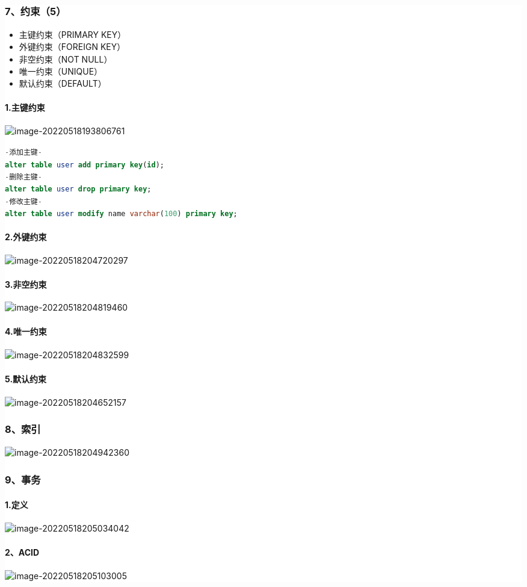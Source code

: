 ### 7、约束（5）

- 主键约束（PRIMARY KEY）
- 外键约束（FOREIGN KEY）
- 非空约束（NOT NULL）
- 唯一约束（UNIQUE）
- 默认约束（DEFAULT）

#### 1.主键约束

![image-20220518193806761](https://tyangjian-1315233939.cos.ap-shanghai.myqcloud.com/sqle/202210171216886.png)

```sql
-添加主键-
alter table user add primary key(id);
-删除主键-
alter table user drop primary key;
-修改主键- 
alter table user modify name varchar(100) primary key;
```

#### 2.外键约束

![image-20220518204720297](https://tyangjian-1315233939.cos.ap-shanghai.myqcloud.com/sqle/202210171216992.png)

#### 3.非空约束

![image-20220518204819460](https://tyangjian-1315233939.cos.ap-shanghai.myqcloud.com/sqle/202210171216953.png)

#### 4.唯一约束

![image-20220518204832599](https://tyangjian-1315233939.cos.ap-shanghai.myqcloud.com/sqle/202210171216002.png)

#### 5.默认约束

![image-20220518204652157](https://tyangjian-1315233939.cos.ap-shanghai.myqcloud.com/sqle/202210171216021.png)

### 8、索引

![image-20220518204942360](https://tyangjian-1315233939.cos.ap-shanghai.myqcloud.com/sqle/202210171216791.png)

### 9、事务

#### 1.定义

![image-20220518205034042](https://tyangjian-1315233939.cos.ap-shanghai.myqcloud.com/sqle/202210171216035.png)

#### 2、ACID

![image-20220518205103005](https://tyangjian-1315233939.cos.ap-shanghai.myqcloud.com/sqle/202210171216635.png)
